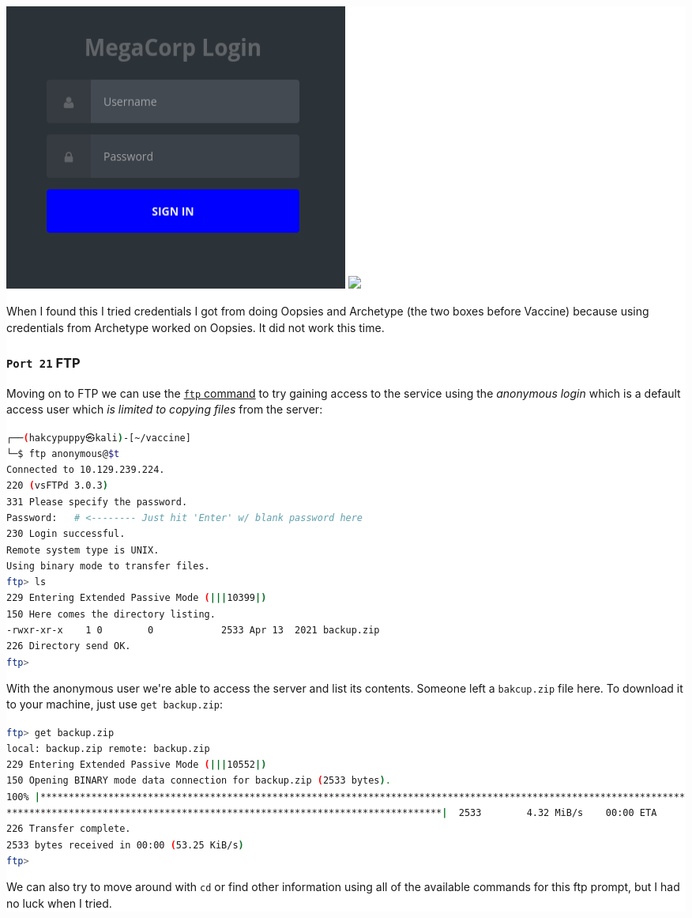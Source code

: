 ![](writeups/writeup-pics/vaccine-HTB-1.png)
![](/walkthrough-pics/vaccine-HTB-1.png)

When I found this I tried credentials I got from doing Oopsies and Archetype (the two boxes before Vaccine) because using credentials from Archetype worked on Oopsies. It did not work this time.
### `Port 21` FTP
Moving on to FTP we can use the [`ftp` command](CLI-tools/linux/ftp-command.md) to try gaining access to the service using the *anonymous login* which is a default access user which *is limited to copying files* from the server:
```bash
┌──(hakcypuppy㉿kali)-[~/vaccine]
└─$ ftp anonymous@$t
Connected to 10.129.239.224.
220 (vsFTPd 3.0.3)
331 Please specify the password.
Password:   # <-------- Just hit 'Enter' w/ blank password here
230 Login successful.
Remote system type is UNIX.
Using binary mode to transfer files.
ftp> ls
229 Entering Extended Passive Mode (|||10399|)
150 Here comes the directory listing.
-rwxr-xr-x    1 0        0            2533 Apr 13  2021 backup.zip
226 Directory send OK.
ftp> 
```
With the anonymous user we're able to access the server and list its contents. Someone left a `bakcup.zip` file here. To download it to your machine, just use `get backup.zip`:
```bash
ftp> get backup.zip
local: backup.zip remote: backup.zip
229 Entering Extended Passive Mode (|||10552|)
150 Opening BINARY mode data connection for backup.zip (2533 bytes).
100% |***********************************************************************************************************************************************************************************************|  2533        4.32 MiB/s    00:00 ETA
226 Transfer complete.
2533 bytes received in 00:00 (53.25 KiB/s)
ftp> 
```
We can also try to move around with `cd` or find other information using all of the available commands for this ftp prompt, but I had no luck when I tried.
